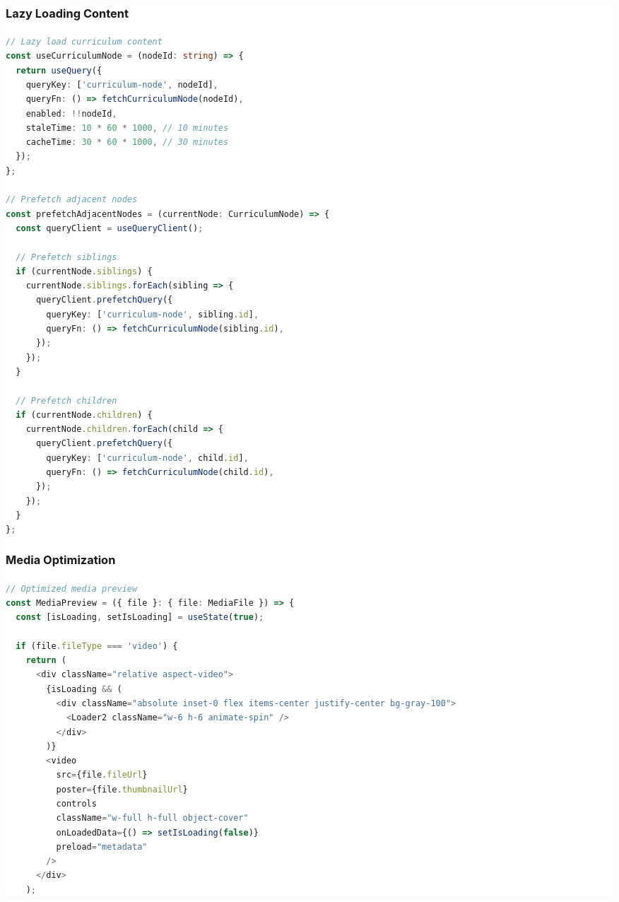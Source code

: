 ### Lazy Loading Content
```typescript
// Lazy load curriculum content
const useCurriculumNode = (nodeId: string) => {
  return useQuery({
    queryKey: ['curriculum-node', nodeId],
    queryFn: () => fetchCurriculumNode(nodeId),
    enabled: !!nodeId,
    staleTime: 10 * 60 * 1000, // 10 minutes
    cacheTime: 30 * 60 * 1000, // 30 minutes
  });
};

// Prefetch adjacent nodes
const prefetchAdjacentNodes = (currentNode: CurriculumNode) => {
  const queryClient = useQueryClient();
  
  // Prefetch siblings
  if (currentNode.siblings) {
    currentNode.siblings.forEach(sibling => {
      queryClient.prefetchQuery({
        queryKey: ['curriculum-node', sibling.id],
        queryFn: () => fetchCurriculumNode(sibling.id),
      });
    });
  }
  
  // Prefetch children
  if (currentNode.children) {
    currentNode.children.forEach(child => {
      queryClient.prefetchQuery({
        queryKey: ['curriculum-node', child.id],
        queryFn: () => fetchCurriculumNode(child.id),
      });
    });
  }
};
```

### Media Optimization
```typescript
// Optimized media preview
const MediaPreview = ({ file }: { file: MediaFile }) => {
  const [isLoading, setIsLoading] = useState(true);
  
  if (file.fileType === 'video') {
    return (
      <div className="relative aspect-video">
        {isLoading && (
          <div className="absolute inset-0 flex items-center justify-center bg-gray-100">
            <Loader2 className="w-6 h-6 animate-spin" />
          </div>
        )}
        <video
          src={file.fileUrl}
          poster={file.thumbnailUrl}
          controls
          className="w-full h-full object-cover"
          onLoadedData={() => setIsLoading(false)}
          preload="metadata"
        />
      </div>
    );
```